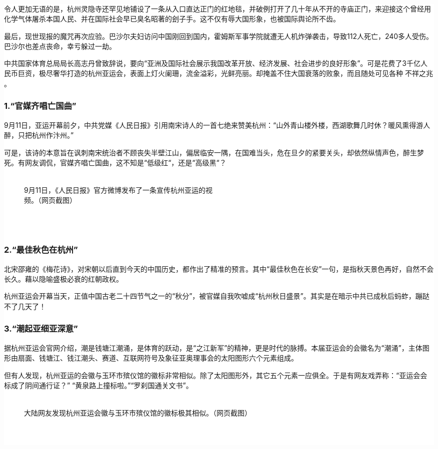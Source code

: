   令人更加无语的是，杭州灵隐寺还罕见地铺设了一条从入口直达正门的红地毯，并破例打开了几十年从不开的寺庙正门，来迎接这个曾经用化学气体屠杀本国人民、并在国际社会早已臭名昭著的刽子手。这不仅有辱大国形象，也被国际舆论所不齿。
 </p>
 <p>
  最后，现世现报的魔咒再次应验。巴沙尔夫妇访问中国刚回到国内，霍姆斯军事学院就遭无人机炸弹袭击，导致112人死亡，240多人受伤。巴沙尔也差点丧命，幸亏躲过一劫。
 </p>
 <p>
  中共国家体育总局局长高志丹曾致辞说，要向“亚洲及国际社会展示我国改革开放、经济发展、社会进步的良好形象”。可是花费了3千亿人民币巨资，极尽奢华打造的杭州亚运会，表面上灯火阑珊，流金溢彩，光鲜亮丽。却掩盖不住大国衰落的败象，而且随处可见各种
  <ok href="https://www.epochtimes.com/gb/tag/%E4%B8%8D%E7%A5%A5%E4%B9%8B%E5%85%86.html">
   不祥之兆
  </ok>
  。
 </p>
 <h3>
  1.“官媒齐唱亡国曲”
 </h3>
 <p>
  9月11日，亚运开幕前夕，中共党媒《人民日报》引用南宋诗人的一首七绝来赞美杭州：“山外青山楼外楼，西湖歌舞几时休？暖风熏得游人醉，只把杭州作汴州。”
 </p>
 <p>
  可是，该诗的本意旨在讽刺南宋统治者不顾丧失半壁江山，偏居临安一隅，在国难当头，危在旦夕的紧要关头，却依然纵情声色，醉生梦死。有网友调侃，官媒齐唱亡国曲，这不知是“低级红“，还是“高级黑“？
 </p>
 <figure aria-describedby="caption-attachment-14091621" class="wp-caption aligncenter" id="attachment_14091621" style="width: 400px">
  <ok href="https://i.epochtimes.com/assets/uploads/2023/10/id14091621-2023-10-09_122411.jpg" target="_blank">
   <img alt="" class="wp-image-14091621" src="https://i.epochtimes.com/assets/uploads/2023/10/id14091621-2023-10-09_122411.jpg"/>
  </ok>
  <br/><figcaption class="wp-caption-text" id="caption-attachment-14091621">
   9月11日，《人民日报》官方微博发布了一条宣传杭州亚运的视频。（网页截图）
  </figcaption><br/>
 </figure><br/>
 <h3>
  2.“最佳秋色在杭州”
 </h3>
 <p>
  北宋邵雍的《梅花诗》，对宋朝以后直到今天的中国历史，都作出了精准的预言。其中“最佳秋色在长安”一句，是指秋天景色再好，自然不会长久。藉以隐喻盛极必衰的红朝政权。
 </p>
 <p>
  杭州亚运会开幕当天，正值中国古老二十四节气之一的“秋分”，被官媒自我吹嘘成“杭州秋日盛景”。其实是在暗示中共已成秋后蚂蚱，蹦跶不了几天了！
 </p>
 <h3>
  3.“潮起亚细亚深意”
 </h3>
 <p>
  据杭州亚运会官网介绍，潮是钱塘江潮涌，是体育的跃动，是“之江新军”的精神，更是时代的脉搏。本届亚运会的会徽名为“潮涌”，主体图形由扇面、钱塘江、钱江潮头、赛道、互联网符号及象征亚奥理事会的太阳图形六个元素组成。
 </p>
 <p>
  但有人发现，杭州亚运的会徽与玉环市殡仪馆的徽标非常相似。除了太阳图形外，其它五个元素一应俱全。于是有网友戏弄称：“亚运会会标成了阴间通行证？” “黄泉路上撞标啦。”“罗刹国通关文书”。
 </p>
 <figure aria-describedby="caption-attachment-14091626" class="wp-caption aligncenter" id="attachment_14091626" style="width: 500px">
  <ok href="https://i.epochtimes.com/assets/uploads/2023/10/id14091626-2023-10-09_122808.jpg" target="_blank">
   <img alt="" class="wp-image-14091626" src="https://i.epochtimes.com/assets/uploads/2023/10/id14091626-2023-10-09_122808-600x348.jpg"/>
  </ok>
  <br/><figcaption class="wp-caption-text" id="caption-attachment-14091626">
   大陆网友发现杭州亚运会徽与玉环市殡仪馆的徽标极其相似。（网页截图）
  </figcaption><br/>
 </figure><br/>